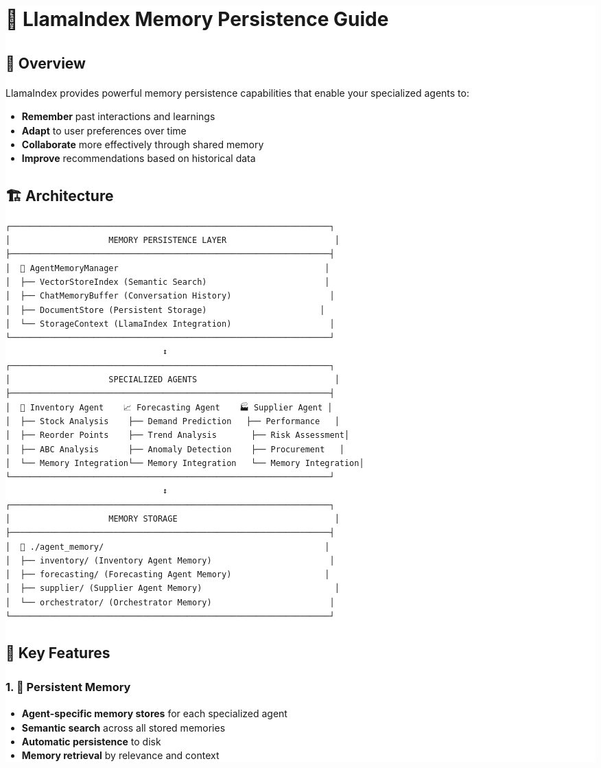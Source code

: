 # 🧠 LlamaIndex Memory Persistence Guide

## 🎯 **Overview**

LlamaIndex provides powerful memory persistence capabilities that enable your specialized agents to:
- **Remember** past interactions and learnings
- **Adapt** to user preferences over time
- **Collaborate** more effectively through shared memory
- **Improve** recommendations based on historical data

## 🏗️ **Architecture**

```
┌─────────────────────────────────────────────────────────────────┐
│                    MEMORY PERSISTENCE LAYER                      │
├─────────────────────────────────────────────────────────────────┤
│  🧠 AgentMemoryManager                                          │
│  ├── VectorStoreIndex (Semantic Search)                        │
│  ├── ChatMemoryBuffer (Conversation History)                    │
│  ├── DocumentStore (Persistent Storage)                       │
│  └── StorageContext (LlamaIndex Integration)                    │
└─────────────────────────────────────────────────────────────────┘
                                ↕️
┌─────────────────────────────────────────────────────────────────┐
│                    SPECIALIZED AGENTS                            │
├─────────────────────────────────────────────────────────────────┤
│  🧮 Inventory Agent    📈 Forecasting Agent    🏭 Supplier Agent │
│  ├── Stock Analysis    ├── Demand Prediction   ├── Performance   │
│  ├── Reorder Points    ├── Trend Analysis       ├── Risk Assessment│
│  ├── ABC Analysis      ├── Anomaly Detection    ├── Procurement   │
│  └── Memory Integration└── Memory Integration   └── Memory Integration│
└─────────────────────────────────────────────────────────────────┘
                                ↕️
┌─────────────────────────────────────────────────────────────────┐
│                    MEMORY STORAGE                                │
├─────────────────────────────────────────────────────────────────┤
│  📁 ./agent_memory/                                             │
│  ├── inventory/ (Inventory Agent Memory)                        │
│  ├── forecasting/ (Forecasting Agent Memory)                   │
│  ├── supplier/ (Supplier Agent Memory)                           │
│  └── orchestrator/ (Orchestrator Memory)                        │
└─────────────────────────────────────────────────────────────────┘
```

## 🚀 **Key Features**

### **1. 🧠 Persistent Memory**
- **Agent-specific memory stores** for each specialized agent
- **Semantic search** across all stored memories
- **Automatic persistence** to disk
- **Memory retrieval** by relevance and context
